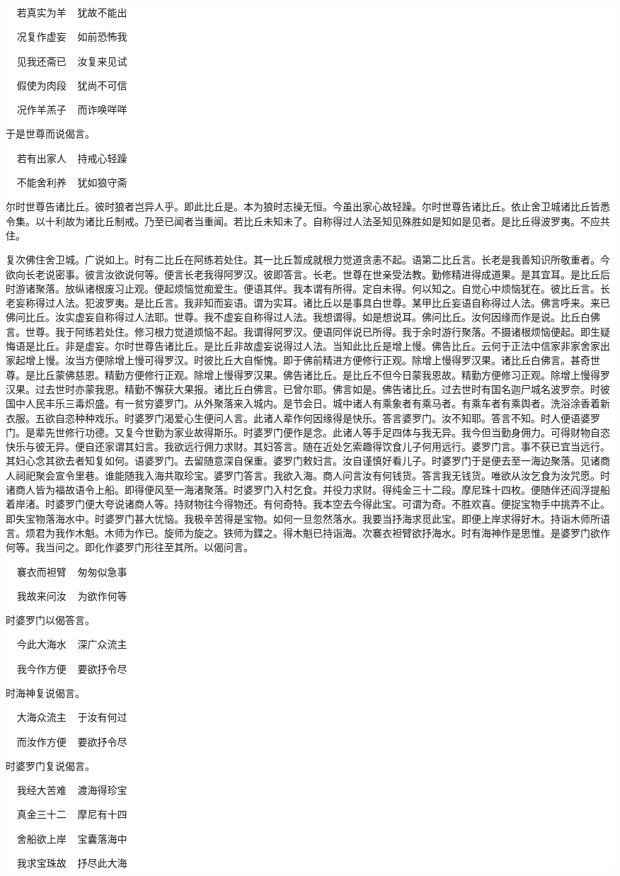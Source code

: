 &nbsp;&nbsp;&nbsp;&nbsp;若真实为羊&nbsp;&nbsp;&nbsp;&nbsp;犹故不能出

&nbsp;&nbsp;&nbsp;&nbsp;况复作虚妄&nbsp;&nbsp;&nbsp;&nbsp;如前恐怖我

&nbsp;&nbsp;&nbsp;&nbsp;见我还斋已&nbsp;&nbsp;&nbsp;&nbsp;汝复来见试

&nbsp;&nbsp;&nbsp;&nbsp;假使为肉段&nbsp;&nbsp;&nbsp;&nbsp;犹尚不可信

&nbsp;&nbsp;&nbsp;&nbsp;况作羊羔子&nbsp;&nbsp;&nbsp;&nbsp;而诈唤咩咩


于是世尊而说偈言。

&nbsp;&nbsp;&nbsp;&nbsp;若有出家人&nbsp;&nbsp;&nbsp;&nbsp;持戒心轻躁

&nbsp;&nbsp;&nbsp;&nbsp;不能舍利养&nbsp;&nbsp;&nbsp;&nbsp;犹如狼守斋


尔时世尊告诸比丘。彼时狼者岂异人乎。即此比丘是。本为狼时志操无恒。今虽出家心故轻躁。尔时世尊告诸比丘。依止舍卫城诸比丘皆悉令集。以十利故为诸比丘制戒。乃至已闻者当重闻。若比丘未知未了。自称得过人法圣知见殊胜如是知如是见者。是比丘得波罗夷。不应共住。

复次佛住舍卫城。广说如上。时有二比丘在阿练若处住。其一比丘暂成就根力觉道贪恚不起。语第二比丘言。长老是我善知识所敬重者。今欲向长老说密事。彼言汝欲说何等。便言长老我得阿罗汉。彼即答言。长老。世尊在世亲受法教。勤修精进得成道果。是其宜耳。是比丘后时游诸聚落。放纵诸根废习止观。便起烦恼觉痴爱生。便语其伴。我本谓有所得。定自未得。何以知之。自觉心中烦恼犹在。彼比丘言。长老妄称得过人法。犯波罗夷。是比丘言。我非知而妄语。谓为实耳。诸比丘以是事具白世尊。某甲比丘妄语自称得过人法。佛言呼来。来已佛问比丘。汝实虚妄自称得过人法耶。世尊。我不虚妄自称得过人法。我想谓得。如是想说耳。佛问比丘。汝何因缘而作是说。比丘白佛言。世尊。我于阿练若处住。修习根力觉道烦恼不起。我谓得阿罗汉。便语同伴说已所得。我于余时游行聚落。不摄诸根烦恼便起。即生疑悔语是比丘。非是虚妄。尔时世尊告诸比丘。是比丘非故虚妄说得过人法。当知此比丘是增上慢。佛告比丘。云何于正法中信家非家舍家出家起增上慢。汝当方便除增上慢可得罗汉。时彼比丘大自惭愧。即于佛前精进方便修行正观。除增上慢得罗汉果。诸比丘白佛言。甚奇世尊。是比丘蒙佛慈恩。精勤方便修行正观。除增上慢得罗汉果。佛告诸比丘。是比丘不但今日蒙我恩故。精勤方便修习正观。除增上慢得罗汉果。过去世时亦蒙我恩。精勤不懈获大果报。诸比丘白佛言。已曾尔耶。佛言如是。佛告诸比丘。过去世时有国名迦尸城名波罗奈。时彼国中人民丰乐三毒炽盛。有一贫穷婆罗门。从外聚落来入城内。是节会日。城中诸人有乘象者有乘马者。有乘车者有乘舆者。洗浴涂香着新衣服。五欲自恣种种戏乐。时婆罗门渴爱心生便问人言。此诸人辈作何因缘得是快乐。答言婆罗门。汝不知耶。答言不知。时人便语婆罗门。是辈先世修行功德。又复今世勤为家业故得斯乐。时婆罗门便作是念。此诸人等手足四体与我无异。我今但当勤身佣力。可得财物自恣快乐与彼无异。便自还家谓其妇言。我欲远行佣力求财。其妇答言。随在近处乞索趣得饮食儿子何用远行。婆罗门言。事不获已宜当远行。其妇心念其欲去者知复如何。语婆罗门。去留随意深自保重。婆罗门敕妇言。汝自谨慎好看儿子。时婆罗门于是便去至一海边聚落。见诸商人祠祀聚会宣令里巷。谁能随我入海共取珍宝。婆罗门答言。我欲入海。商人问言汝有何钱货。答言我无钱货。唯欲从汝乞食为汝咒愿。时诸商人皆为福故语令上船。即得便风至一海渚聚落。时婆罗门入村乞食。并役力求财。得纯金三十二段。摩尼珠十四枚。便随伴还阎浮提船着岸渚。时婆罗门便大夸说诸商人等。持财物往今得物还。有何奇特。我本空去今得此宝。可谓为奇。不胜欢喜。便捉宝物手中挑弄不止。即失宝物落海水中。时婆罗门甚大忧恼。我极辛苦得是宝物。如何一旦忽然落水。我要当抒海求觅此宝。即便上岸求得好木。持诣木师所语言。烦君为我作木魁。木师为作已。旋师为旋之。铁师为鍱之。得木魁已持诣海。次褰衣袒臂欲抒海水。时有海神作是思惟。是婆罗门欲作何等。我当问之。即化作婆罗门形往至其所。以偈问言。

&nbsp;&nbsp;&nbsp;&nbsp;褰衣而袒臂&nbsp;&nbsp;&nbsp;&nbsp;匆匆似急事

&nbsp;&nbsp;&nbsp;&nbsp;我故来问汝&nbsp;&nbsp;&nbsp;&nbsp;为欲作何等


时婆罗门以偈答言。

&nbsp;&nbsp;&nbsp;&nbsp;今此大海水&nbsp;&nbsp;&nbsp;&nbsp;深广众流主

&nbsp;&nbsp;&nbsp;&nbsp;我今作方便&nbsp;&nbsp;&nbsp;&nbsp;要欲抒令尽


时海神复说偈言。

&nbsp;&nbsp;&nbsp;&nbsp;大海众流主&nbsp;&nbsp;&nbsp;&nbsp;于汝有何过

&nbsp;&nbsp;&nbsp;&nbsp;而汝作方便&nbsp;&nbsp;&nbsp;&nbsp;要欲抒令尽


时婆罗门复说偈言。

&nbsp;&nbsp;&nbsp;&nbsp;我经大苦难&nbsp;&nbsp;&nbsp;&nbsp;渡海得珍宝

&nbsp;&nbsp;&nbsp;&nbsp;真金三十二&nbsp;&nbsp;&nbsp;&nbsp;摩尼有十四

&nbsp;&nbsp;&nbsp;&nbsp;舍船欲上岸&nbsp;&nbsp;&nbsp;&nbsp;宝囊落海中

&nbsp;&nbsp;&nbsp;&nbsp;我求宝珠故&nbsp;&nbsp;&nbsp;&nbsp;抒尽此大海
